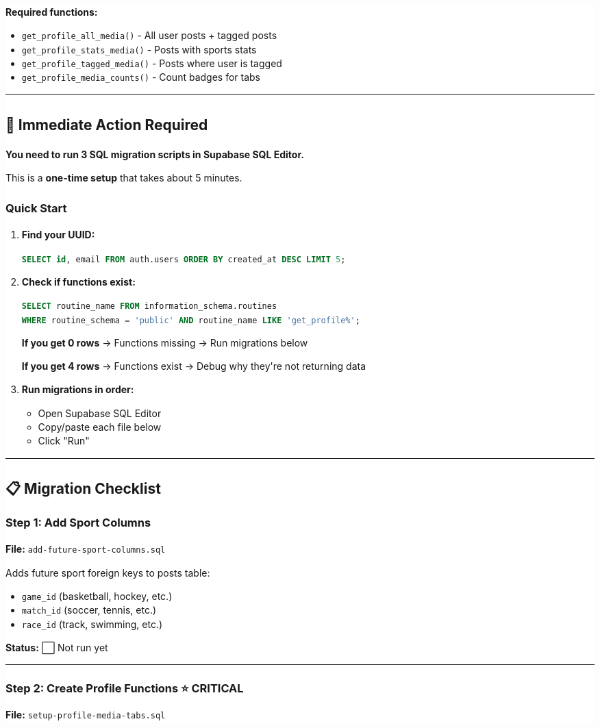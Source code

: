 **Required functions:**
- `get_profile_all_media()` - All user posts + tagged posts
- `get_profile_stats_media()` - Posts with sports stats
- `get_profile_tagged_media()` - Posts where user is tagged
- `get_profile_media_counts()` - Count badges for tabs

---

## 🎯 Immediate Action Required

**You need to run 3 SQL migration scripts in Supabase SQL Editor.**

This is a **one-time setup** that takes about 5 minutes.

### Quick Start

1. **Find your UUID:**
   ```sql
   SELECT id, email FROM auth.users ORDER BY created_at DESC LIMIT 5;
   ```

2. **Check if functions exist:**
   ```sql
   SELECT routine_name FROM information_schema.routines
   WHERE routine_schema = 'public' AND routine_name LIKE 'get_profile%';
   ```

   **If you get 0 rows** → Functions missing → Run migrations below

   **If you get 4 rows** → Functions exist → Debug why they're not returning data

3. **Run migrations in order:**
   - Open Supabase SQL Editor
   - Copy/paste each file below
   - Click "Run"

---

## 📋 Migration Checklist

### Step 1: Add Sport Columns
**File:** `add-future-sport-columns.sql`

Adds future sport foreign keys to posts table:
- `game_id` (basketball, hockey, etc.)
- `match_id` (soccer, tennis, etc.)
- `race_id` (track, swimming, etc.)

**Status:** ⬜ Not run yet

---

### Step 2: Create Profile Functions ⭐ CRITICAL
**File:** `setup-profile-media-tabs.sql`

